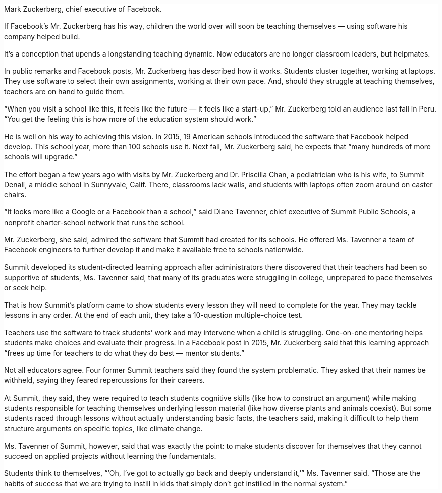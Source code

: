  Mark Zuckerberg, chief executive of Facebook.

If Facebook’s Mr. Zuckerberg has his way, children the world over will soon be teaching themselves — using software his company helped build.

It’s a conception that upends a longstanding teaching dynamic. Now educators are no longer classroom leaders, but helpmates.

In public remarks and Facebook posts, Mr. Zuckerberg has described how it works. Students cluster together, working at laptops. They use software to select their own assignments, working at their own pace. And, should they struggle at teaching themselves, teachers are on hand to guide them.

“When you visit a school like this, it feels like the future — it feels like a start-up,” Mr. Zuckerberg told an audience last fall in Peru. “You get the feeling this is how more of the education system should work.”

He is well on his way to achieving this vision. In 2015, 19 American schools introduced the software that Facebook helped develop. This school year, more than 100 schools use it. Next fall, Mr. Zuckerberg said, he expects that “many hundreds of more schools will upgrade.”

The effort began a few years ago with visits by Mr. Zuckerberg and Dr. Priscilla Chan, a pediatrician who is his wife, to Summit Denali, a middle school in Sunnyvale, Calif. There, classrooms lack walls, and students with laptops often zoom around on caster chairs.

“It looks more like a Google or a Facebook than a school,” said Diane Tavenner, chief executive of [Summit Public Schools](http://www.summitps.org/approach), a nonprofit charter-school network that runs the school.

Mr. Zuckerberg, she said, admired the software that Summit had created for its schools. He offered Ms. Tavenner a team of Facebook engineers to further develop it and make it available free to schools nationwide.

Summit developed its student-directed learning approach after administrators there discovered that their teachers had been so supportive of students, Ms. Tavenner said, that many of its graduates were struggling in college, unprepared to pace themselves or seek help.

That is how Summit’s platform came to show students every lesson they will need to complete for the year. They may tackle lessons in any order. At the end of each unit, they take a 10-question multiple-choice test.

Teachers use the software to track students’ work and may intervene when a child is struggling. One-on-one mentoring helps students make choices and evaluate their progress. In [a Facebook post](https://www.facebook.com/zuck/posts/10102342632826831) in 2015, Mr. Zuckerberg said that this learning approach “frees up time for teachers to do what they do best — mentor students.”

Not all educators agree. Four former Summit teachers said they found the system problematic. They asked that their names be withheld, saying they feared repercussions for their careers.

At Summit, they said, they were required to teach students cognitive skills (like how to construct an argument) while making students responsible for teaching themselves underlying lesson material (like how diverse plants and animals coexist). But some students raced through lessons without actually understanding basic facts, the teachers said, making it difficult to help them structure arguments on specific topics, like climate change.

Ms. Tavenner of Summit, however, said that was exactly the point: to make students discover for themselves that they cannot succeed on applied projects without learning the fundamentals.

Students think to themselves, “‘Oh, I’ve got to actually go back and deeply understand it,’” Ms. Tavenner said. “Those are the habits of success that we are trying to instill in kids that simply don’t get instilled in the normal system.”
